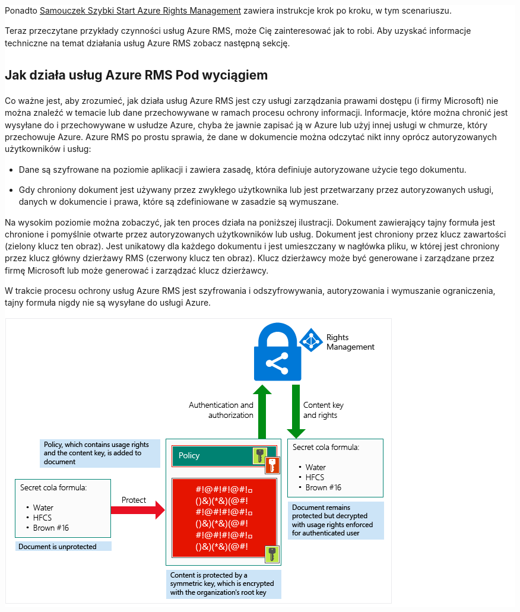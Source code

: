Ponadto [Samouczek Szybki Start Azure Rights Management](../Topic/Quick_Start_Tutorial_for_Azure_Rights_Management.md) zawiera instrukcje krok po kroku, w tym scenariuszu.

Teraz przeczytane przykłady czynności usług Azure RMS, może Cię zainteresować jak to robi. Aby uzyskać informacje techniczne na temat działania usług Azure RMS zobacz następną sekcję.

## <a name="BKMK_HowRMSworks"></a>Jak działa usług Azure RMS Pod wyciągiem
Co ważne jest, aby zrozumieć, jak działa usług Azure RMS jest czy usługi zarządzania prawami dostępu (i firmy Microsoft) nie można znaleźć w temacie lub dane przechowywane w ramach procesu ochrony informacji. Informacje, które można chronić jest wysyłane do i przechowywane w usłudze Azure, chyba że jawnie zapisać ją w Azure lub użyj innej usługi w chmurze, który przechowuje Azure. Azure RMS po prostu sprawia, że dane w dokumencie można odczytać nikt inny oprócz autoryzowanych użytkowników i usług:

-   Dane są szyfrowane na poziomie aplikacji i zawiera zasadę, która definiuje autoryzowane użycie tego dokumentu.

-   Gdy chroniony dokument jest używany przez zwykłego użytkownika lub jest przetwarzany przez autoryzowanych usługi, danych w dokumencie i prawa, które są zdefiniowane w zasadzie są wymuszane.

Na wysokim poziomie można zobaczyć, jak ten proces działa na poniższej ilustracji. Dokument zawierający tajny formuła jest chronione i pomyślnie otwarte przez autoryzowanych użytkowników lub usług. Dokument jest chroniony przez klucz zawartości (zielony klucz ten obraz). Jest unikatowy dla każdego dokumentu i jest umieszczany w nagłówka pliku, w której jest chroniony przez klucz główny dzierżawy RMS (czerwony klucz ten obraz). Klucz dzierżawcy może być generowane i zarządzane przez firmę Microsoft lub może generować i zarządzać klucz dzierżawcy.

W trakcie procesu ochrony usług Azure RMS jest szyfrowania i odszyfrowywania, autoryzowania i wymuszanie ograniczenia, tajny formuła nigdy nie są wysyłane do usługi Azure.

![](../Image/AzRMS_SecretColaFormula_final.png)
